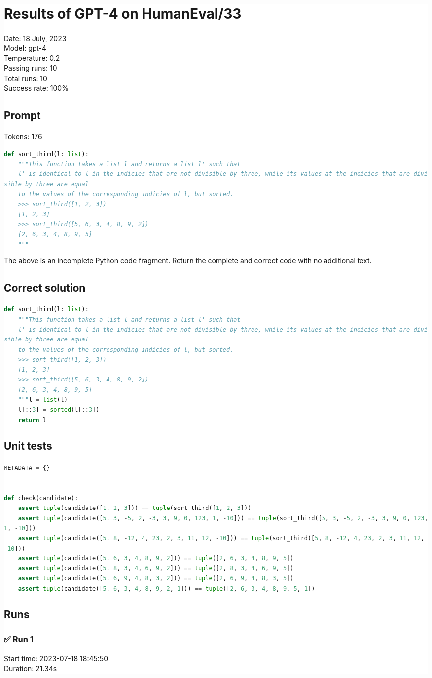 # Results of GPT-4 on HumanEval/33
Date: 18 July, 2023<br />
Model: gpt-4<br />
Temperature: 0.2<br />
Passing runs: 10<br />
Total runs: 10<br />
Success rate: 100%
## Prompt
Tokens: 176
```python
def sort_third(l: list):
    """This function takes a list l and returns a list l' such that
    l' is identical to l in the indicies that are not divisible by three, while its values at the indicies that are divisible by three are equal
    to the values of the corresponding indicies of l, but sorted.
    >>> sort_third([1, 2, 3])
    [1, 2, 3]
    >>> sort_third([5, 6, 3, 4, 8, 9, 2])
    [2, 6, 3, 4, 8, 9, 5]
    """
```
The above is an incomplete Python code fragment. Return the complete and correct code with no additional text.
## Correct solution
```python
def sort_third(l: list):
    """This function takes a list l and returns a list l' such that
    l' is identical to l in the indicies that are not divisible by three, while its values at the indicies that are divisible by three are equal
    to the values of the corresponding indicies of l, but sorted.
    >>> sort_third([1, 2, 3])
    [1, 2, 3]
    >>> sort_third([5, 6, 3, 4, 8, 9, 2])
    [2, 6, 3, 4, 8, 9, 5]
    """l = list(l)
    l[::3] = sorted(l[::3])
    return l
```
## Unit tests
```python
METADATA = {}


def check(candidate):
    assert tuple(candidate([1, 2, 3])) == tuple(sort_third([1, 2, 3]))
    assert tuple(candidate([5, 3, -5, 2, -3, 3, 9, 0, 123, 1, -10])) == tuple(sort_third([5, 3, -5, 2, -3, 3, 9, 0, 123, 1, -10]))
    assert tuple(candidate([5, 8, -12, 4, 23, 2, 3, 11, 12, -10])) == tuple(sort_third([5, 8, -12, 4, 23, 2, 3, 11, 12, -10]))
    assert tuple(candidate([5, 6, 3, 4, 8, 9, 2])) == tuple([2, 6, 3, 4, 8, 9, 5])
    assert tuple(candidate([5, 8, 3, 4, 6, 9, 2])) == tuple([2, 8, 3, 4, 6, 9, 5])
    assert tuple(candidate([5, 6, 9, 4, 8, 3, 2])) == tuple([2, 6, 9, 4, 8, 3, 5])
    assert tuple(candidate([5, 6, 3, 4, 8, 9, 2, 1])) == tuple([2, 6, 3, 4, 8, 9, 5, 1])
```
## Runs
### ✅ Run 1
Start time: 2023-07-18 18:45:50<br />
Duration: 21.34s<br />
